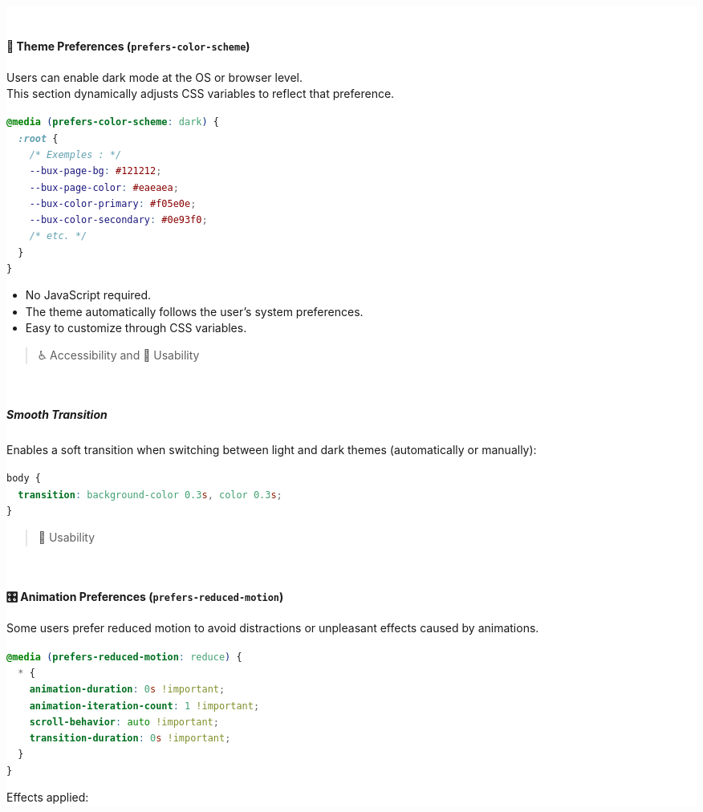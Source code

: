<br>

#### 🌙 Theme Preferences (`prefers-color-scheme`)

Users can enable dark mode at the OS or browser level.  
This section dynamically adjusts CSS variables to reflect that preference.

```css
@media (prefers-color-scheme: dark) {
  :root {
    /* Exemples : */
    --bux-page-bg: #121212;
    --bux-page-color: #eaeaea;
    --bux-color-primary: #f05e0e;
    --bux-color-secondary: #0e93f0;
    /* etc. */
  }
}
```

- No JavaScript required.  
- The theme automatically follows the user’s system preferences.  
- Easy to customize through CSS variables.

> ♿ Accessibility and 🧩 Usability

<br>

##### Smooth Transition

Enables a soft transition when switching between light and dark themes (automatically or manually):

```css
body {
  transition: background-color 0.3s, color 0.3s;
}
```
> 🧩 Usability

<br>

#### 🎛️ Animation Preferences (`prefers-reduced-motion`)

Some users prefer reduced motion to avoid distractions or unpleasant effects caused by animations.

```css
@media (prefers-reduced-motion: reduce) {
  * {
    animation-duration: 0s !important;
    animation-iteration-count: 1 !important;
    scroll-behavior: auto !important;
    transition-duration: 0s !important;
  }
}
```

Effects applied:
